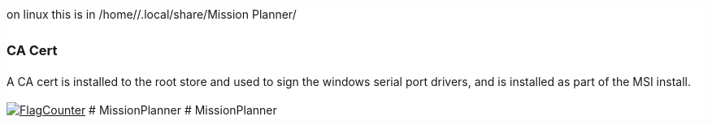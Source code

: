 on linux this is in /home/<user>/.local/share/Mission Planner/

### CA Cert
A CA cert is installed to the root store and used to sign the windows serial port drivers, and is installed as part of the MSI install.

[![FlagCounter](https://s01.flagcounter.com/count2/A4bA/bg_FFFFFF/txt_000000/border_CCCCCC/columns_8/maxflags_40/viewers_0/labels_1/pageviews_0/flags_0/percent_0/)](https://info.flagcounter.com/A4bA)
#   M i s s i o n P l a n n e r 
 
 #   M i s s i o n P l a n n e r 
 
 